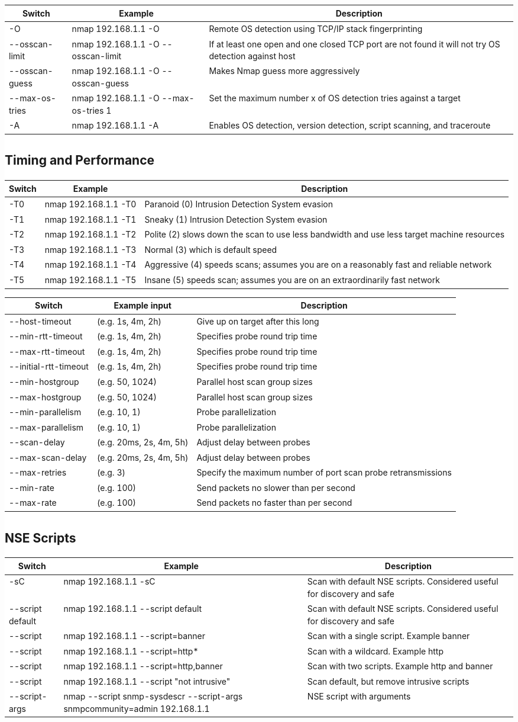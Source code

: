 
Switch | Example                      | Description
-------|------------------------------|------------
-O     | nmap 192.168.1.1 -O          | Remote OS detection using TCP/IP stack fingerprinting
--osscan-limit | nmap 192.168.1.1 -O --osscan-limit | If at least one open and one closed TCP port are not found it will not try OS detection against host
--osscan-guess | nmap 192.168.1.1 -O --osscan-guess | Makes Nmap guess more aggressively
--max-os-tries | nmap 192.168.1.1 -O --max-os-tries 1 | Set the maximum number x of OS detection tries against a target
-A     | nmap 192.168.1.1 -A          | Enables OS detection, version detection, script scanning, and traceroute


## Timing and Performance 

Switch      | Example               | Description
------------|-------------------------|------------------------
-T0         | nmap 192.168.1.1 -T0    | Paranoid (0) Intrusion Detection System evasion
-T1         | nmap 192.168.1.1 -T1    | Sneaky (1) Intrusion Detection System evasion
-T2         | nmap 192.168.1.1 -T2    | Polite (2) slows down the scan to use less bandwidth and use less target machine resources
-T3         | nmap 192.168.1.1 -T3    | Normal (3) which is default speed
-T4         | nmap 192.168.1.1 -T4    | Aggressive (4) speeds scans; assumes you are on a reasonably fast and reliable network
-T5         | nmap 192.168.1.1 -T5    | Insane (5) speeds scan; assumes you are on an extraordinarily fast network


Switch | Example input | Description
-------|--------------|------------
--host-timeout | <time> (e.g. 1s, 4m, 2h) | Give up on target after this long
--min-rtt-timeout | <time> (e.g. 1s, 4m, 2h) | Specifies probe round trip time
--max-rtt-timeout | <time> (e.g. 1s, 4m, 2h) | Specifies probe round trip time
--initial-rtt-timeout | <time> (e.g. 1s, 4m, 2h) | Specifies probe round trip time
--min-hostgroup | <size> (e.g. 50, 1024) | Parallel host scan group sizes
--max-hostgroup | <size> (e.g. 50, 1024) | Parallel host scan group sizes
--min-parallelism | <numprobes> (e.g. 10, 1) | Probe parallelization
--max-parallelism | <numprobes> (e.g. 10, 1) | Probe parallelization
--scan-delay | <time> (e.g. 20ms, 2s, 4m, 5h) | Adjust delay between probes
--max-scan-delay | <time> (e.g. 20ms, 2s, 4m, 5h) | Adjust delay between probes
--max-retries | <tries> (e.g. 3) | Specify the maximum number of port scan probe retransmissions
--min-rate | <number> (e.g. 100) | Send packets no slower than <number> per second
--max-rate | <number> (e.g. 100) | Send packets no faster than <number> per second


## NSE Scripts

Switch            | Example                | Description                                        
------------------|------------------------|----------------------------------------------------
-sC               | nmap 192.168.1.1 -sC   | Scan with default NSE scripts. Considered useful for discovery and safe
--script default  | nmap 192.168.1.1 --script default | Scan with default NSE scripts. Considered useful for discovery and safe
--script          | nmap 192.168.1.1 --script=banner | Scan with a single script. Example banner
--script          | nmap 192.168.1.1 --script=http* | Scan with a wildcard. Example http
--script          | nmap 192.168.1.1 --script=http,banner | Scan with two scripts. Example http and banner
--script          | nmap 192.168.1.1 --script "not intrusive" | Scan default, but remove intrusive scripts
--script-args     | nmap --script snmp-sysdescr --script-args snmpcommunity=admin 192.168.1.1 | NSE script with arguments
